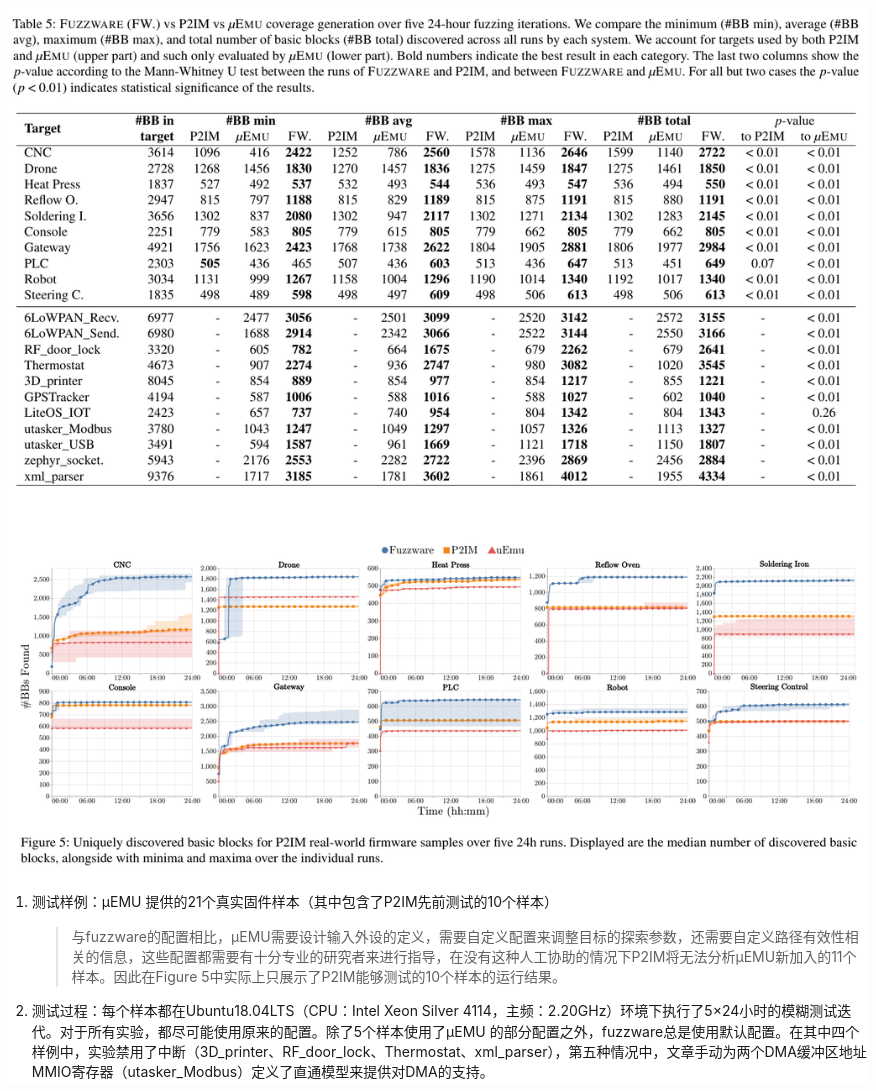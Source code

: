   ![image-20221017102859744](../img/20221123-论文阅读-fuzzware.assets/image-20221017102859744.png)

  ![image-20221016222755496](../img/20221123-论文阅读-fuzzware.assets/image-20221016222755496.png)

  1. 测试样例：µEMU 提供的21个真实固件样本（其中包含了P2IM先前测试的10个样本）

     > 与fuzzware的配置相比，µEMU需要设计输入外设的定义，需要自定义配置来调整目标的探索参数，还需要自定义路径有效性相关的信息，这些配置都需要有十分专业的研究者来进行指导，在没有这种人工协助的情况下P2IM将无法分析µEMU新加入的11个样本。因此在Figure 5中实际上只展示了P2IM能够测试的10个样本的运行结果。

  2. 测试过程：每个样本都在Ubuntu18.04LTS（CPU：Intel Xeon Silver 4114，主频：2.20GHz）环境下执行了5×24小时的模糊测试迭代。对于所有实验，都尽可能使用原来的配置。除了5个样本使用了µEMU 的部分配置之外，fuzzware总是使用默认配置。在其中四个样例中，实验禁用了中断（3D_printer、RF_door_lock、Thermostat、xml_parser），第五种情况中，文章手动为两个DMA缓冲区地址MMIO寄存器（utasker_Modbus）定义了直通模型来提供对DMA的支持。
